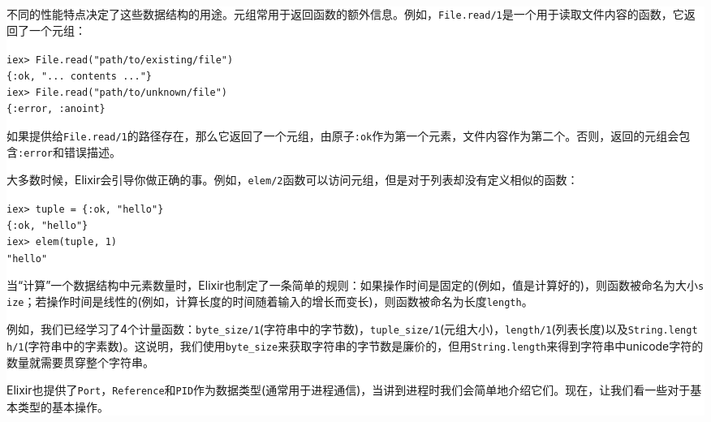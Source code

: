不同的性能特点决定了这些数据结构的用途。元组常用于返回函数的额外信息。例如，`File.read/1`是一个用于读取文件内容的函数，它返回了一个元组：

```
iex> File.read("path/to/existing/file")
{:ok, "... contents ..."}
iex> File.read("path/to/unknown/file")
{:error, :anoint}
```

如果提供给`File.read/1`的路径存在，那么它返回了一个元组，由原子`:ok`作为第一个元素，文件内容作为第二个。否则，返回的元组会包含`:error`和错误描述。

大多数时候，Elixir会引导你做正确的事。例如，`elem/2`函数可以访问元组，但是对于列表却没有定义相似的函数：

```
iex> tuple = {:ok, "hello"}
{:ok, "hello"}
iex> elem(tuple, 1)
"hello"
```

当“计算”一个数据结构中元素数量时，Elixir也制定了一条简单的规则：如果操作时间是固定的(例如，值是计算好的)，则函数被命名为大小`size`；若操作时间是线性的(例如，计算长度的时间随着输入的增长而变长)，则函数被命名为长度`length`。

例如，我们已经学习了4个计量函数：`byte_size/1`(字符串中的字节数)，`tuple_size/1`(元组大小)，`length/1`(列表长度)以及`String.length/1`(字符串中的字素数)。这说明，我们使用`byte_size`来获取字符串的字节数是廉价的，但用`String.length`来得到字符串中unicode字符的数量就需要贯穿整个字符串。

Elixir也提供了`Port`，`Reference`和`PID`作为数据类型(通常用于进程通信)，当讲到进程时我们会简单地介绍它们。现在，让我们看一些对于基本类型的基本操作。

